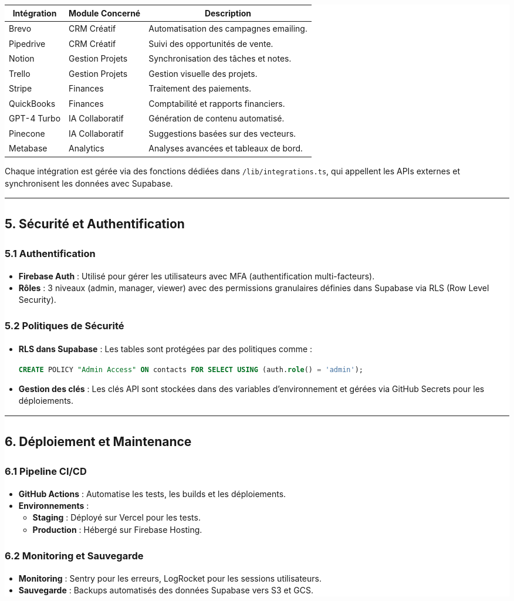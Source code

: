 | **Intégration** | **Module Concerné** | **Description**                  |
|-----------------|---------------------|----------------------------------|
| Brevo           | CRM Créatif         | Automatisation des campagnes emailing. |
| Pipedrive       | CRM Créatif         | Suivi des opportunités de vente. |
| Notion          | Gestion Projets     | Synchronisation des tâches et notes. |
| Trello          | Gestion Projets     | Gestion visuelle des projets.    |
| Stripe          | Finances            | Traitement des paiements.        |
| QuickBooks      | Finances            | Comptabilité et rapports financiers. |
| GPT-4 Turbo     | IA Collaboratif     | Génération de contenu automatisé. |
| Pinecone        | IA Collaboratif     | Suggestions basées sur des vecteurs. |
| Metabase        | Analytics           | Analyses avancées et tableaux de bord. |

Chaque intégration est gérée via des fonctions dédiées dans `/lib/integrations.ts`, qui appellent les APIs externes et synchronisent les données avec Supabase.

---

## 5. Sécurité et Authentification

### 5.1 Authentification
- **Firebase Auth** : Utilisé pour gérer les utilisateurs avec MFA (authentification multi-facteurs).  
- **Rôles** : 3 niveaux (admin, manager, viewer) avec des permissions granulaires définies dans Supabase via RLS (Row Level Security).

### 5.2 Politiques de Sécurité
- **RLS dans Supabase** : Les tables sont protégées par des politiques comme :  
  ```sql
  CREATE POLICY "Admin Access" ON contacts FOR SELECT USING (auth.role() = 'admin');
  ```  
- **Gestion des clés** : Les clés API sont stockées dans des variables d’environnement et gérées via GitHub Secrets pour les déploiements.

---

## 6. Déploiement et Maintenance

### 6.1 Pipeline CI/CD
- **GitHub Actions** : Automatise les tests, les builds et les déploiements.  
- **Environnements** :  
  - **Staging** : Déployé sur Vercel pour les tests.  
  - **Production** : Hébergé sur Firebase Hosting.

### 6.2 Monitoring et Sauvegarde
- **Monitoring** : Sentry pour les erreurs, LogRocket pour les sessions utilisateurs.  
- **Sauvegarde** : Backups automatisés des données Supabase vers S3 et GCS.

